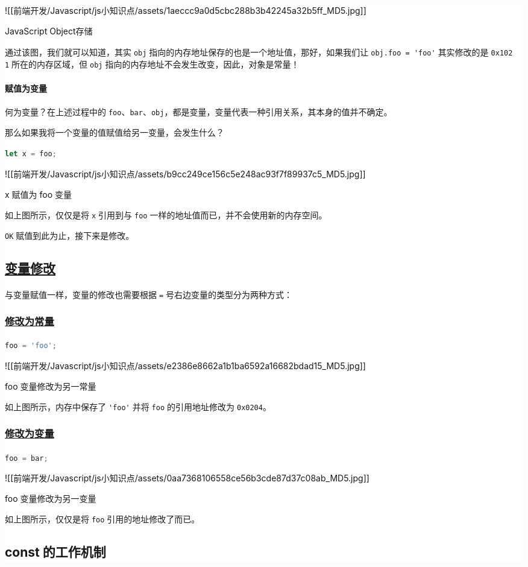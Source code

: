 ![[前端开发/Javascript/js小知识点/assets/1aeccc9a0d5cbc288b3b42245a32b5ff_MD5.jpg]]

JavaScript Object存储

通过该图，我们就可以知道，其实 `obj` 指向的内存地址保存的也是一个地址值，那好，如果我们让 `obj.foo = 'foo'` 其实修改的是 `0x1021` 所在的内存区域，但 `obj` 指向的内存地址不会发生改变，因此，对象是常量！

#### 赋值为变量

何为变量？在上述过程中的 `foo`、`bar`、`obj`，都是变量，变量代表一种引用关系，其本身的值并不确定。

那么如果我将一个变量的值赋值给另一变量，会发生什么？

```javascript
let x = foo;
```

![[前端开发/Javascript/js小知识点/assets/b9cc249ce156c5e248ac93f7f89937c5_MD5.jpg]]

x 赋值为 foo 变量

如上图所示，仅仅是将 `x` 引用到与 `foo` 一样的地址值而已，并不会使用新的内存空间。

`OK` 赋值到此为止，接下来是修改。

## [变量修改](http://blog.acohome.cn/js-variable-in-memory/#--14)

与变量赋值一样，变量的修改也需要根据 `=` 号右边变量的类型分为两种方式：

### [修改为常量](http://blog.acohome.cn/js-variable-in-memory/#--15)

```javascript
foo = 'foo';
```

![[前端开发/Javascript/js小知识点/assets/e2386e8662a1b1ba6592a16682bdad15_MD5.jpg]]

foo 变量修改为另一常量

如上图所示，内存中保存了 `'foo'` 并将 `foo` 的引用地址修改为 `0x0204`。

### [修改为变量](http://blog.acohome.cn/js-variable-in-memory/#--16)

```javascript
foo = bar;
```

![[前端开发/Javascript/js小知识点/assets/0aa7368106558ce56b3cde87d37c08ab_MD5.jpg]]

foo 变量修改为另一变量

如上图所示，仅仅是将 `foo` 引用的地址修改了而已。

## const 的工作机制
